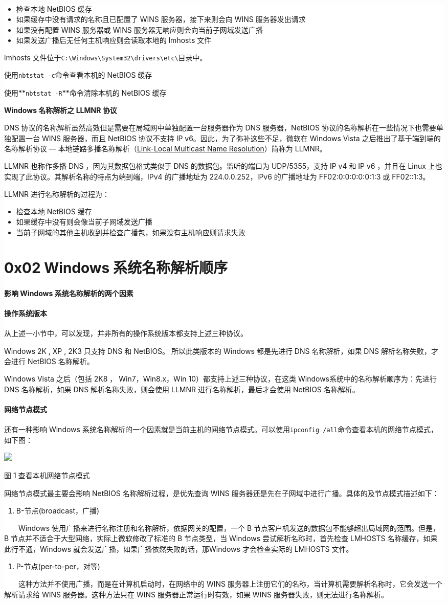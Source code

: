 *   检查本地 NetBIOS 缓存
*   如果缓存中没有请求的名称且已配置了 WINS 服务器，接下来则会向 WINS 服务器发出请求
*   如果没有配置 WINS 服务器或 WINS 服务器无响应则会向当前子网域发送广播
*   如果发送广播后无任何主机响应则会读取本地的 lmhosts 文件

lmhosts 文件位于`C:\Windows\System32\drivers\etc\`目录中。

使用`nbtstat -c`命令查看本机的 NetBIOS 缓存

使用**`nbtstat -R`**命令清除本机的 NetBIOS 缓存

**Windows 名称解析之 LLMNR 协议**

DNS 协议的名称解析虽然高效但是需要在局域网中单独配置一台服务器作为 DNS 服务器，NetBIOS 协议的名称解析在一些情况下也需要单独配置一台 WINS 服务器，而且 NetBIOS 协议不支持 IP v6。因此，为了弥补这些不足，微软在 Windows Vista 之后推出了基于端到端的名称解析协议 — 本地链路多播名称解析（[Link-Local Multicast Name Resolution](https://en.wikipedia.org/wiki/Link-Local_Multicast_Name_Resolution)）简称为 LLMNR。

LLMNR 也称作多播 DNS ，因为其数据包格式类似于 DNS 的数据包。监听的端口为 UDP/5355，支持 IP v4 和 IP v6 ，并且在 Linux 上也实现了此协议。其解析名称的特点为端到端，IPv4 的广播地址为 224.0.0.252，IPv6 的广播地址为 FF02:0:0:0:0:0:1:3 或 FF02::1:3。

LLMNR 进行名称解析的过程为：

*   检查本地 NetBIOS 缓存
*   如果缓存中没有则会像当前子网域发送广播
*   当前子网域的其他主机收到并检查广播包，如果没有主机响应则请求失败

0x02 Windows 系统名称解析顺序
=====

**影响 Windows 系统名称解析的两个因素**

#### 操作系统版本

从上述一小节中，可以发现，并非所有的操作系统版本都支持上述三种协议。

Windows 2K , XP , 2K3 只支持 DNS 和 NetBIOS。 所以此类版本的 Windows 都是先进行 DNS 名称解析，如果 DNS 解析名称失败，才会进行 NetBIOS 名称解析。

Windows Vista 之后（包括 2K8 ， Win7，Win8.x，Win 10）都支持上述三种协议，在这类 Windows系统中的名称解析顺序为：先进行 DNS 名称解析，如果 DNS 解析名称失败，则会使用 LLMNR 进行名称解析，最后才会使用 NetBIOS 名称解析。

#### 网络节点模式

还有一种影响 Windows 系统名称解析的一个因素就是当前主机的网络节点模式。可以使用`ipconfig /all`命令查看本机的网络节点模式，如下图：

![](http://drops.javaweb.org/uploads/images/6853dd145d4c3d60b923632decb43434f0c1e1fa.jpg)

图 1 查看本机网络节点模式

网络节点模式最主要会影响 NetBIOS 名称解析过程，是优先查询 WINS 服务器还是先在子网域中进行广播。具体的及节点模式描述如下：

1.  B-节点(broadcast，广播)

　　Windows 使用广播来进行名称注册和名称解析，依据网关的配置，一个 B 节点客户机发送的数据包不能够超出局域网的范围。但是，B 节点并不适合于大型网络，实际上微软修改了标准的 B 节点类型，当 Windows 尝试解析名称时，首先检查 LMHOSTS 名称缓存，如果此行不通，Windows 就会发送广播，如果广播依然失败的话，那Windows 才会检查实际的 LMHOSTS 文件。

1.  P-节点(per-to-per，对等)

　　这种方法并不使用广播，而是在计算机启动时，在网络中的 WINS 服务器上注册它们的名称，当计算机需要解析名称时，它会发送一个解析请求给 WINS 服务器。这种方法只在 WINS 服务器正常运行时有效，如果 WINS 服务器失败，则无法进行名称解析。

